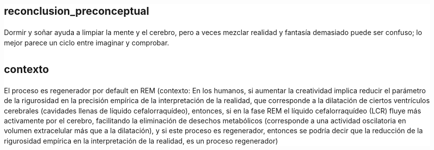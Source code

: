 ## reconclusion_preconceptual

Dormir y soñar ayuda a limpiar la mente y el cerebro, pero a veces mezclar realidad y fantasía demasiado puede ser confuso; lo mejor parece un ciclo entre imaginar y comprobar.

## contexto

El proceso es regenerador por default en REM (contexto: En los humanos, si aumentar la creatividad implica reducir el parámetro de la rigurosidad en la precisión empírica de la interpretación de la realidad, que corresponde a la dilatación de ciertos ventrículos cerebrales (cavidades llenas de líquido cefalorraquídeo), entonces, si en la fase REM el líquido cefalorraquídeo (LCR) fluye más activamente por el cerebro, facilitando la eliminación de desechos metabólicos (corresponde a una actividad oscilatoria en volumen extracelular más que a la dilatación), y si este proceso es regenerador, entonces se podría decir que la reducción de la rigurosidad empírica en la interpretación de la realidad, es un proceso regenerador)